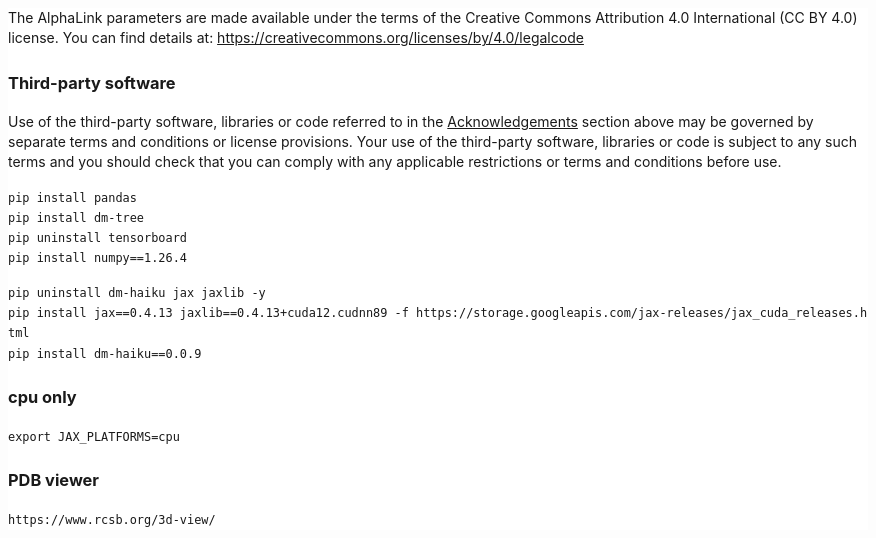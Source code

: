 The AlphaLink parameters are made available under the terms of the Creative Commons Attribution 4.0 International (CC BY 4.0) license. You can find details at: https://creativecommons.org/licenses/by/4.0/legalcode

### Third-party software

Use of the third-party software, libraries or code referred to in the [Acknowledgements](README.md/#acknowledgements) section above may be governed by separate terms and conditions or license provisions. Your use of the third-party software, libraries or code is subject to any such terms and you should check that you can comply with any applicable restrictions or terms and conditions before use.


```
pip install pandas
pip install dm-tree
pip uninstall tensorboard
pip install numpy==1.26.4
```

```
pip uninstall dm-haiku jax jaxlib -y
pip install jax==0.4.13 jaxlib==0.4.13+cuda12.cudnn89 -f https://storage.googleapis.com/jax-releases/jax_cuda_releases.html
pip install dm-haiku==0.0.9
```

### cpu only
```
export JAX_PLATFORMS=cpu
```

### PDB viewer
```
https://www.rcsb.org/3d-view/
```